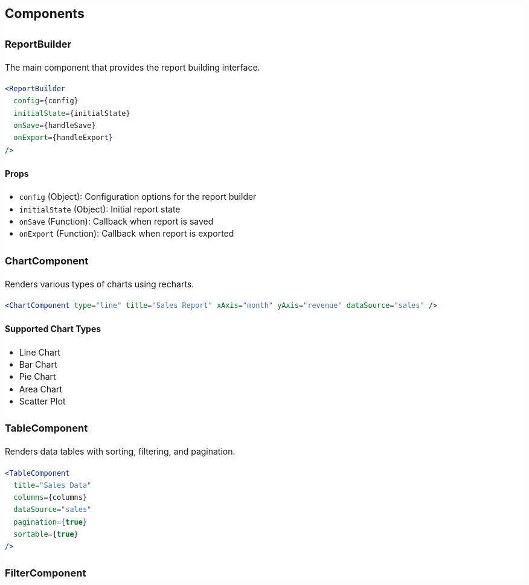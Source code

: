 ## Components

### ReportBuilder

The main component that provides the report building interface.

```jsx
<ReportBuilder
  config={config}
  initialState={initialState}
  onSave={handleSave}
  onExport={handleExport}
/>
```

#### Props

- `config` (Object): Configuration options for the report builder
- `initialState` (Object): Initial report state
- `onSave` (Function): Callback when report is saved
- `onExport` (Function): Callback when report is exported

### ChartComponent

Renders various types of charts using recharts.

```jsx
<ChartComponent type="line" title="Sales Report" xAxis="month" yAxis="revenue" dataSource="sales" />
```

#### Supported Chart Types

- Line Chart
- Bar Chart
- Pie Chart
- Area Chart
- Scatter Plot

### TableComponent

Renders data tables with sorting, filtering, and pagination.

```jsx
<TableComponent
  title="Sales Data"
  columns={columns}
  dataSource="sales"
  pagination={true}
  sortable={true}
/>
```

### FilterComponent
